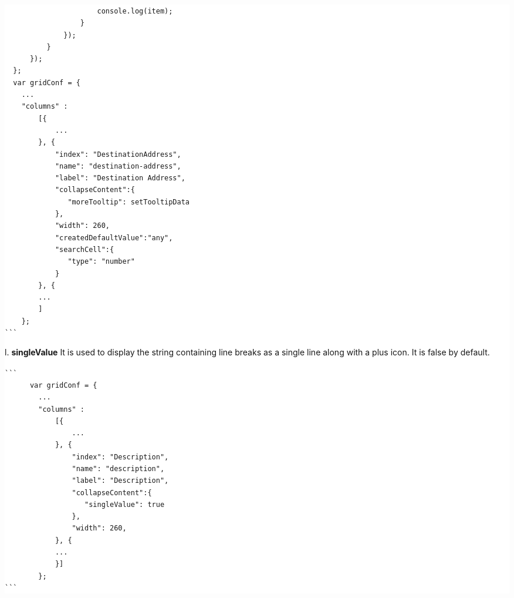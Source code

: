                           console.log(item);
                      }
                  });
              }
          });
      };
      var gridConf = {
        ...
        "columns" :
            [{
                ...
            }, {
                "index": "DestinationAddress",
                "name": "destination-address",
                "label": "Destination Address",
                "collapseContent":{
                   "moreTooltip": setTooltipData
                },
                "width": 260,
                "createdDefaultValue":"any",
                "searchCell":{
                   "type": "number"
                }
            }, {
            ...
            ]
        };
    ```

  l. ****singleValue**** It is used to display the string containing line breaks as a single line along with a plus icon. It is false by default.

    ```
          var gridConf = {
            ...
            "columns" :
                [{
                    ...
                }, {
                    "index": "Description",
                    "name": "description",
                    "label": "Description",
                    "collapseContent":{
                       "singleValue": true
                    },
                    "width": 260,
                }, {
                ...
                }]
            };
    ```
